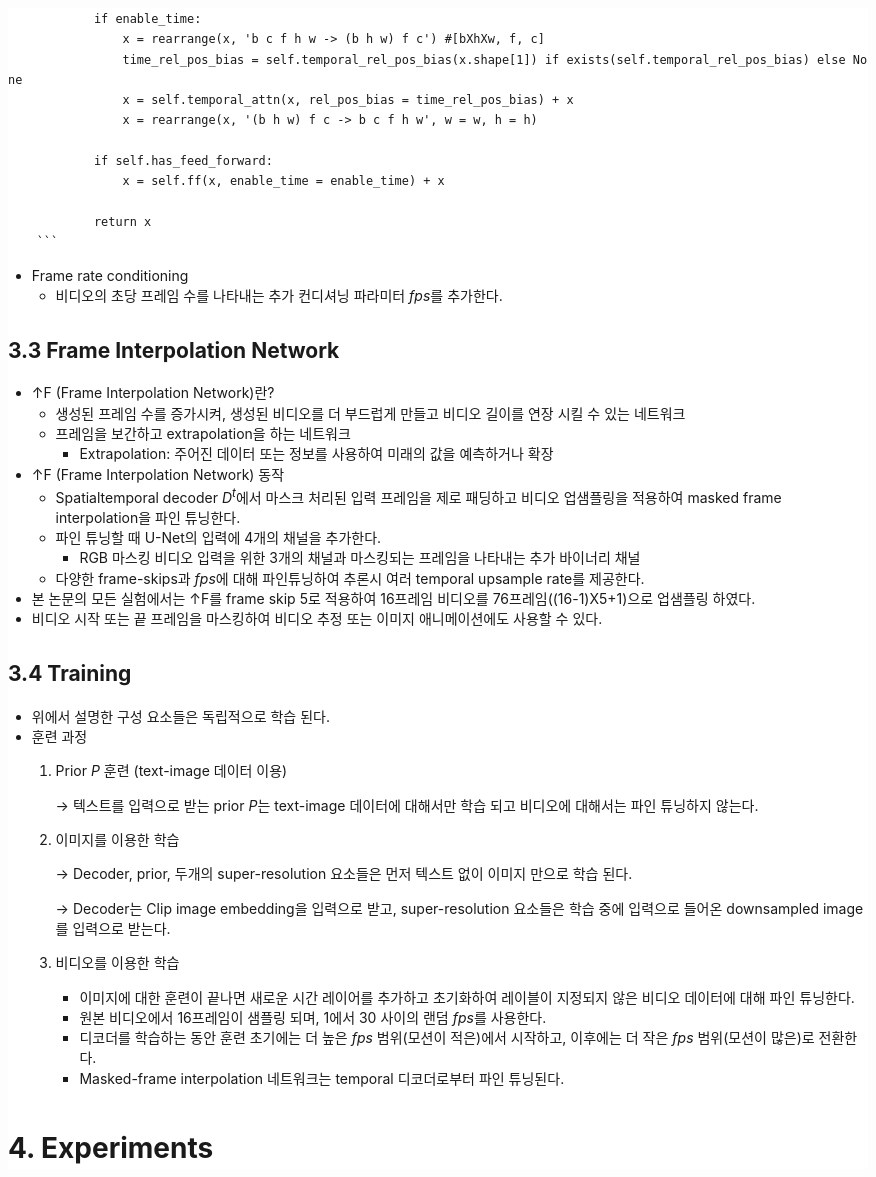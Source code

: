                 if enable_time:   
                    x = rearrange(x, 'b c f h w -> (b h w) f c') #[bXhXw, f, c]      
                    time_rel_pos_bias = self.temporal_rel_pos_bias(x.shape[1]) if exists(self.temporal_rel_pos_bias) else None      
                    x = self.temporal_attn(x, rel_pos_bias = time_rel_pos_bias) + x       
                    x = rearrange(x, '(b h w) f c -> b c f h w', w = w, h = h)
        
                if self.has_feed_forward:
                    x = self.ff(x, enable_time = enable_time) + x
        
                return x
        ```
        
- Frame rate conditioning
    - 비디오의 초당 프레임 수를 나타내는 추가 컨디셔닝 파라미터 $fps$를 추가한다.

## 3.3 Frame Interpolation Network

- ↑F (Frame Interpolation Network)란?
    - 생성된 프레임 수를 증가시켜, 생성된 비디오를 더 부드럽게 만들고 비디오 길이를 연장 시킬 수 있는 네트워크
    - 프레임을 보간하고 extrapolation을 하는 네트워크
        - Extrapolation: 주어진 데이터 또는 정보를 사용하여 미래의 값을 예측하거나 확장
- ↑F (Frame Interpolation Network) 동작
    - Spatialtemporal decoder $D^t$에서 마스크 처리된 입력 프레임을 제로 패딩하고 비디오 업샘플링을 적용하여 masked frame interpolation을 파인 튜닝한다.
    - 파인 튜닝할 때 U-Net의 입력에 4개의 채널을 추가한다.
        - RGB 마스킹 비디오 입력을 위한 3개의 채널과 마스킹되는 프레임을 나타내는 추가 바이너리 채널
    - 다양한 frame-skips과 $fps$에 대해 파인튜닝하여 추론시 여러 temporal upsample rate를 제공한다.
- 본 논문의 모든 실험에서는 ↑F를 frame skip 5로 적용하여 16프레임 비디오를 76프레임((16-1)X5+1)으로 업샘플링 하였다.
- 비디오 시작 또는 끝 프레임을 마스킹하여 비디오 추정 또는 이미지 애니메이션에도 사용할 수 있다.

## 3.4 Training

- 위에서 설명한 구성 요소들은 독립적으로 학습 된다.
- 훈련 과정
    1. Prior $P$ 훈련 (text-image 데이터 이용)
        
        → 텍스트를 입력으로 받는 prior $P$는 text-image 데이터에 대해서만 학습 되고 비디오에 대해서는 파인 튜닝하지 않는다. 
        
    2. 이미지를 이용한 학습
        
        → Decoder, prior, 두개의 super-resolution 요소들은 먼저 텍스트 없이 이미지 만으로 학습 된다. 
        
        → Decoder는 Clip image embedding을 입력으로 받고, super-resolution 요소들은 학습 중에 입력으로 들어온 downsampled image를 입력으로 받는다.  
        
    3. 비디오를 이용한 학습
        - 이미지에 대한 훈련이 끝나면 새로운 시간 레이어를 추가하고 초기화하여 레이블이 지정되지 않은 비디오 데이터에 대해 파인 튜닝한다.
        - 원본 비디오에서 16프레임이 샘플링 되며, 1에서 30 사이의 랜덤 $fps$를 사용한다.
        - 디코더를 학습하는 동안 훈련 초기에는 더 높은 $fps$ 범위(모션이 적은)에서 시작하고, 이후에는 더 작은 $fps$ 범위(모션이 많은)로 전환한다.
        - Masked-frame interpolation 네트워크는 temporal 디코더로부터 파인 튜닝된다.

# 4. Experiments
